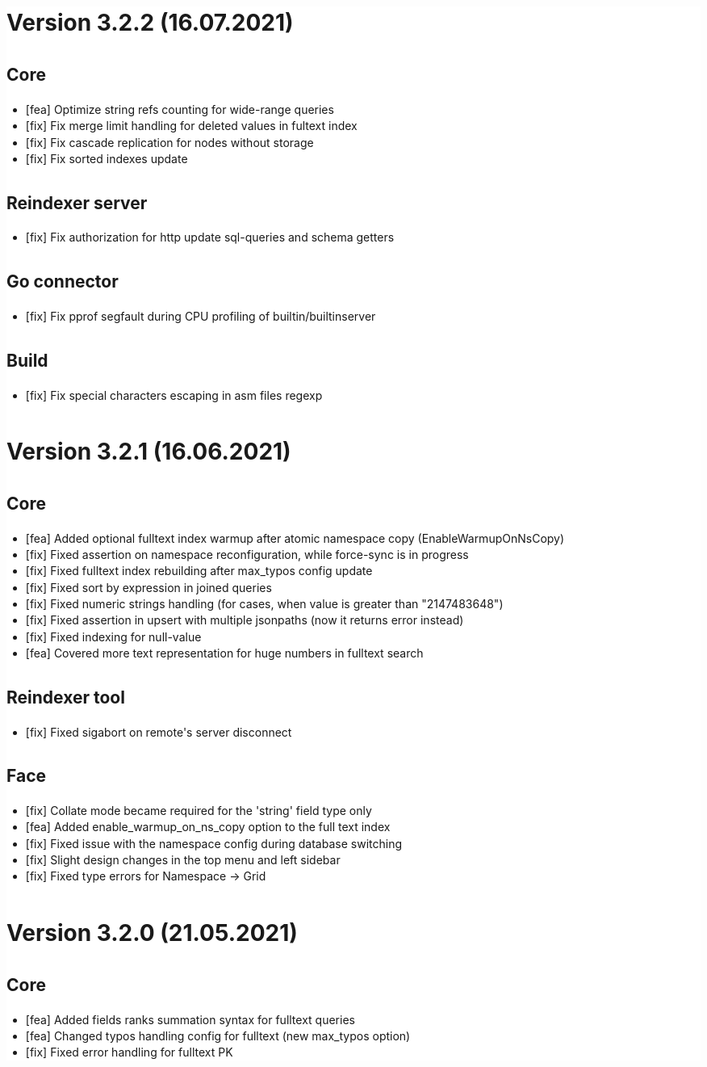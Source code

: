 # Version 3.2.2 (16.07.2021)
## Core
- [fea] Optimize string refs counting for wide-range queries
- [fix] Fix merge limit handling for deleted values in fultext index
- [fix] Fix cascade replication for nodes without storage
- [fix] Fix sorted indexes update

## Reindexer server
- [fix] Fix authorization for http update sql-queries and schema getters

## Go connector
- [fix] Fix pprof segfault during CPU profiling of builtin/builtinserver

## Build
- [fix] Fix special characters escaping in asm files regexp

# Version 3.2.1 (16.06.2021)
## Core
- [fea] Added optional fulltext index warmup after atomic namespace copy (EnableWarmupOnNsCopy)
- [fix] Fixed assertion on namespace reconfiguration, while force-sync is in progress
- [fix] Fixed fulltext index rebuilding after max_typos config update
- [fix] Fixed sort by expression in joined queries
- [fix] Fixed numeric strings handling (for cases, when value is greater than "2147483648")
- [fix] Fixed assertion in upsert with multiple jsonpaths (now it returns error instead)
- [fix] Fixed indexing for null-value
- [fea] Covered more text representation for huge numbers in fulltext search

## Reindexer tool
- [fix] Fixed sigabort on remote's server disconnect

## Face
- [fix] Collate mode became required for the 'string' field type only
- [fea] Added enable_warmup_on_ns_copy option to the full text index
- [fix] Fixed issue with the namespace config during database switching
- [fix] Slight design changes in the top menu and left sidebar
- [fix] Fixed type errors for Namespace -> Grid

# Version 3.2.0 (21.05.2021)
## Core
- [fea] Added fields ranks summation syntax for fulltext queries
- [fea] Changed typos handling config for fulltext (new max_typos option)
- [fix] Fixed error handling for fulltext PK
